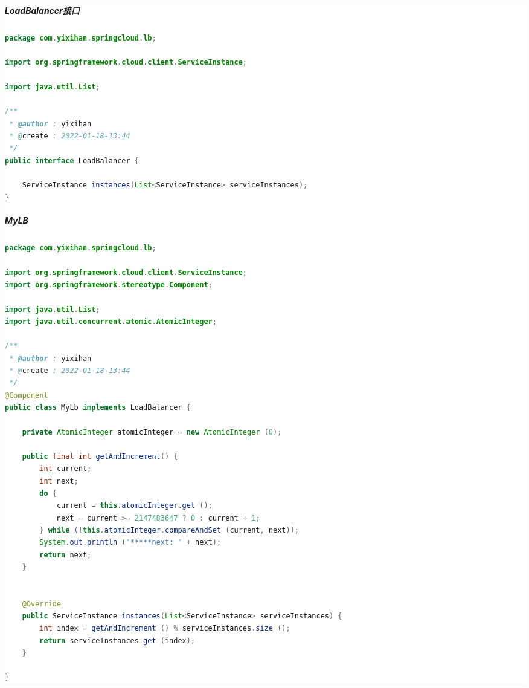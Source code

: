



##### LoadBalancer接口

```java
package com.yixihan.springcloud.lb;

import org.springframework.cloud.client.ServiceInstance;

import java.util.List;

/**
 * @author : yixihan
 * @create : 2022-01-18-13:44
 */
public interface LoadBalancer {

    ServiceInstance instances(List<ServiceInstance> serviceInstances);
}

```



##### MyLB

```java
package com.yixihan.springcloud.lb;

import org.springframework.cloud.client.ServiceInstance;
import org.springframework.stereotype.Component;

import java.util.List;
import java.util.concurrent.atomic.AtomicInteger;

/**
 * @author : yixihan
 * @create : 2022-01-18-13:44
 */
@Component
public class MyLb implements LoadBalancer {

    private AtomicInteger atomicInteger = new AtomicInteger (0);

    public final int getAndIncrement() {
        int current;
        int next;
        do {
            current = this.atomicInteger.get ();
            next = current >= 2147483647 ? 0 : current + 1;
        } while (!this.atomicInteger.compareAndSet (current, next));
        System.out.println ("*****next: " + next);
        return next;
    }


    @Override
    public ServiceInstance instances(List<ServiceInstance> serviceInstances) {
        int index = getAndIncrement () % serviceInstances.size ();
        return serviceInstances.get (index);
    }

}

```
